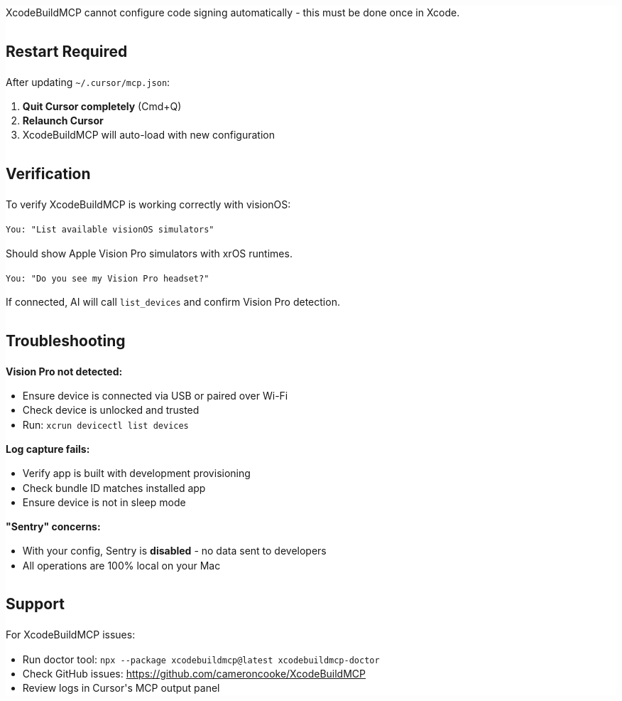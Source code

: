 XcodeBuildMCP cannot configure code signing automatically - this must be done once in Xcode.

## Restart Required

After updating `~/.cursor/mcp.json`:
1. **Quit Cursor completely** (Cmd+Q)
2. **Relaunch Cursor**
3. XcodeBuildMCP will auto-load with new configuration

## Verification

To verify XcodeBuildMCP is working correctly with visionOS:

```
You: "List available visionOS simulators"
```
Should show Apple Vision Pro simulators with xrOS runtimes.

```
You: "Do you see my Vision Pro headset?"
```
If connected, AI will call `list_devices` and confirm Vision Pro detection.

## Troubleshooting

**Vision Pro not detected:**
- Ensure device is connected via USB or paired over Wi-Fi
- Check device is unlocked and trusted
- Run: `xcrun devicectl list devices`

**Log capture fails:**
- Verify app is built with development provisioning
- Check bundle ID matches installed app
- Ensure device is not in sleep mode

**"Sentry" concerns:**
- With your config, Sentry is **disabled** - no data sent to developers
- All operations are 100% local on your Mac

## Support

For XcodeBuildMCP issues:
- Run doctor tool: `npx --package xcodebuildmcp@latest xcodebuildmcp-doctor`
- Check GitHub issues: https://github.com/cameroncooke/XcodeBuildMCP
- Review logs in Cursor's MCP output panel

